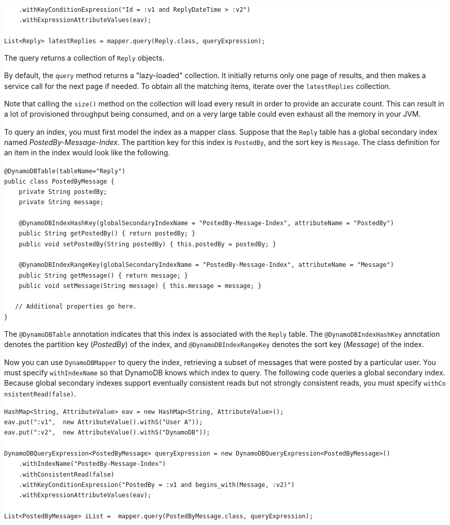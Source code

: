 ```
    .withKeyConditionExpression("Id = :v1 and ReplyDateTime > :v2")
    .withExpressionAttributeValues(eav);

List<Reply> latestReplies = mapper.query(Reply.class, queryExpression);
```

The query returns a collection of `Reply` objects\. 

By default, the `query` method returns a "lazy\-loaded" collection\. It initially returns only one page of results, and then makes a service call for the next page if needed\. To obtain all the matching items, iterate over the `latestReplies` collection\. 

Note that calling the `size()` method on the collection will load every result in order to provide an accurate count\. This can result in a lot of provisioned throughput being consumed, and on a very large table could even exhaust all the memory in your JVM\.

To query an index, you must first model the index as a mapper class\. Suppose that the `Reply` table has a global secondary index named *PostedBy\-Message\-Index*\. The partition key for this index is `PostedBy`, and the sort key is `Message`\. The class definition for an item in the index would look like the following\.

```
@DynamoDBTable(tableName="Reply")
public class PostedByMessage {
    private String postedBy;
    private String message;

    @DynamoDBIndexHashKey(globalSecondaryIndexName = "PostedBy-Message-Index", attributeName = "PostedBy")
    public String getPostedBy() { return postedBy; }
    public void setPostedBy(String postedBy) { this.postedBy = postedBy; }

    @DynamoDBIndexRangeKey(globalSecondaryIndexName = "PostedBy-Message-Index", attributeName = "Message")
    public String getMessage() { return message; }
    public void setMessage(String message) { this.message = message; }

   // Additional properties go here.
}
```

The `@DynamoDBTable` annotation indicates that this index is associated with the `Reply` table\. The `@DynamoDBIndexHashKey` annotation denotes the partition key \(*PostedBy*\) of the index, and `@DynamoDBIndexRangeKey` denotes the sort key \(*Message*\) of the index\.

Now you can use `DynamoDBMapper` to query the index, retrieving a subset of messages that were posted by a particular user\. You must specify `withIndexName` so that DynamoDB knows which index to query\. The following code queries a global secondary index\. Because global secondary indexes support eventually consistent reads but not strongly consistent reads, you must specify `withConsistentRead(false)`\.

```
HashMap<String, AttributeValue> eav = new HashMap<String, AttributeValue>();
eav.put(":v1",  new AttributeValue().withS("User A"));
eav.put(":v2",  new AttributeValue().withS("DynamoDB"));

DynamoDBQueryExpression<PostedByMessage> queryExpression = new DynamoDBQueryExpression<PostedByMessage>()
    .withIndexName("PostedBy-Message-Index")
    .withConsistentRead(false)
    .withKeyConditionExpression("PostedBy = :v1 and begins_with(Message, :v2)")
    .withExpressionAttributeValues(eav);

List<PostedByMessage> iList =  mapper.query(PostedByMessage.class, queryExpression);
```

